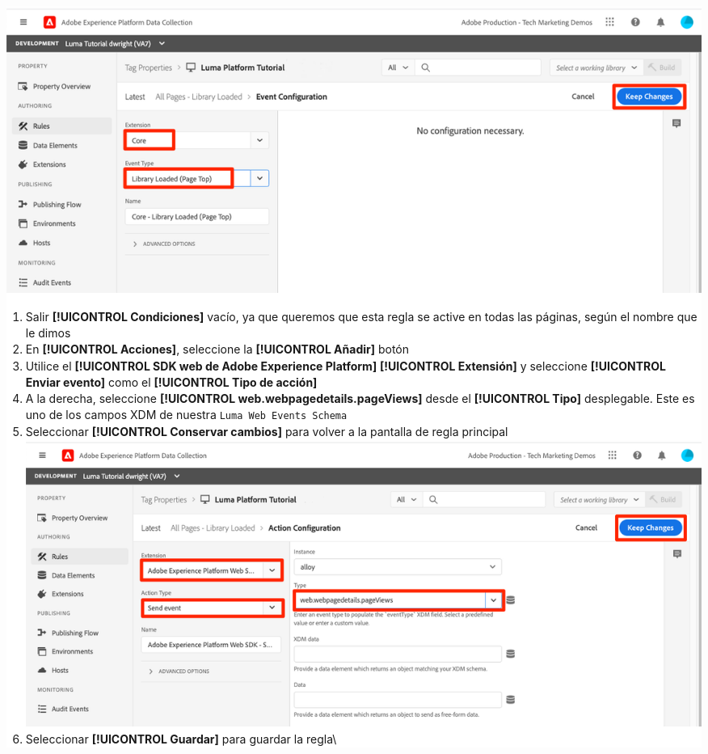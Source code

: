    ![Añada el evento Library Loaded](assets/websdk-property-addEvent.png)
1. Salir **[!UICONTROL Condiciones]** vacío, ya que queremos que esta regla se active en todas las páginas, según el nombre que le dimos
1. En **[!UICONTROL Acciones]**, seleccione la **[!UICONTROL Añadir]** botón
1. Utilice el **[!UICONTROL SDK web de Adobe Experience Platform]** **[!UICONTROL Extensión]** y seleccione **[!UICONTROL Enviar evento]** como el **[!UICONTROL Tipo de acción]**
1. A la derecha, seleccione **[!UICONTROL web.webpagedetails.pageViews]** desde el **[!UICONTROL Tipo]** desplegable. Este es uno de los campos XDM de nuestra `Luma Web Events Schema`
1. Seleccionar **[!UICONTROL Conservar cambios]** para volver a la pantalla de regla principal
   ![Añadir la acción Enviar evento](assets/websdk-property-addAction.png)
1. Seleccionar **[!UICONTROL Guardar]** para guardar la regla\